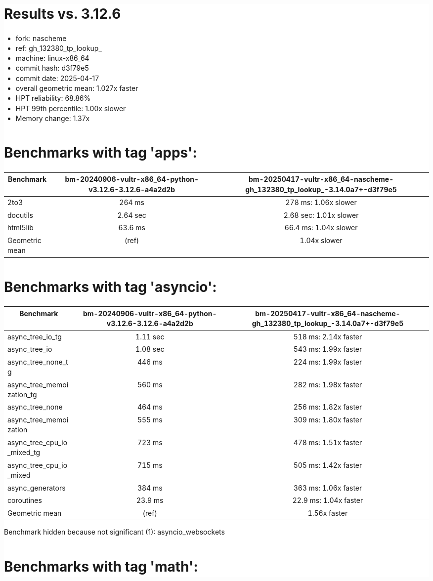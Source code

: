# Results vs. 3.12.6

- fork: nascheme
- ref: gh_132380_tp_lookup_
- machine: linux-x86_64
- commit hash: d3f79e5
- commit date: 2025-04-17
- overall geometric mean: 1.027x faster
- HPT reliability: 68.86%
- HPT 99th percentile: 1.00x slower
- Memory change: 1.37x

Benchmarks with tag 'apps':
===========================

| Benchmark      | bm-20240906-vultr-x86_64-python-v3.12.6-3.12.6-a4a2d2b | bm-20250417-vultr-x86_64-nascheme-gh_132380_tp_lookup_-3.14.0a7+-d3f79e5 |
|----------------|:------------------------------------------------------:|:------------------------------------------------------------------------:|
| 2to3           | 264 ms                                                 | 278 ms: 1.06x slower                                                     |
| docutils       | 2.64 sec                                               | 2.68 sec: 1.01x slower                                                   |
| html5lib       | 63.6 ms                                                | 66.4 ms: 1.04x slower                                                    |
| Geometric mean | (ref)                                                  | 1.04x slower                                                             |

Benchmarks with tag 'asyncio':
==============================

| Benchmark                  | bm-20240906-vultr-x86_64-python-v3.12.6-3.12.6-a4a2d2b | bm-20250417-vultr-x86_64-nascheme-gh_132380_tp_lookup_-3.14.0a7+-d3f79e5 |
|----------------------------|:------------------------------------------------------:|:------------------------------------------------------------------------:|
| async_tree_io_tg           | 1.11 sec                                               | 518 ms: 2.14x faster                                                     |
| async_tree_io              | 1.08 sec                                               | 543 ms: 1.99x faster                                                     |
| async_tree_none_tg         | 446 ms                                                 | 224 ms: 1.99x faster                                                     |
| async_tree_memoization_tg  | 560 ms                                                 | 282 ms: 1.98x faster                                                     |
| async_tree_none            | 464 ms                                                 | 256 ms: 1.82x faster                                                     |
| async_tree_memoization     | 555 ms                                                 | 309 ms: 1.80x faster                                                     |
| async_tree_cpu_io_mixed_tg | 723 ms                                                 | 478 ms: 1.51x faster                                                     |
| async_tree_cpu_io_mixed    | 715 ms                                                 | 505 ms: 1.42x faster                                                     |
| async_generators           | 384 ms                                                 | 363 ms: 1.06x faster                                                     |
| coroutines                 | 23.9 ms                                                | 22.9 ms: 1.04x faster                                                    |
| Geometric mean             | (ref)                                                  | 1.56x faster                                                             |

Benchmark hidden because not significant (1): asyncio_websockets

Benchmarks with tag 'math':
===========================
